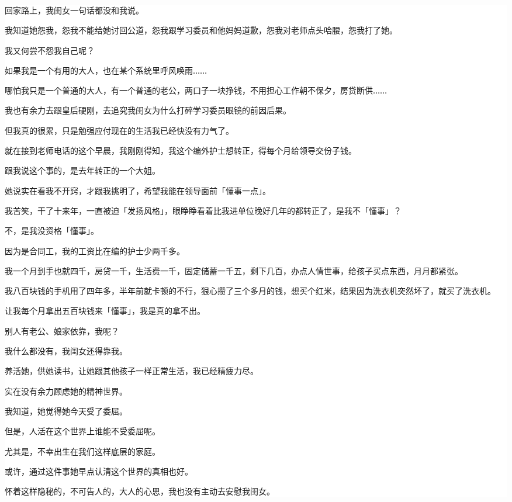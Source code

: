 回家路上，我闺女一句话都没和我说。


我知道她怨我，怨我不能给她讨回公道，怨我跟学习委员和他妈妈道歉，怨我对老师点头哈腰，怨我打了她。


我又何尝不怨我自己呢？


如果我是一个有用的大人，也在某个系统里呼风唤雨……


哪怕我只是一个普通的大人，有一个普通的老公，两口子一块挣钱，不用担心工作朝不保夕，房贷断供……


我也有余力去跟皇后硬刚，去追究我闺女为什么打碎学习委员眼镜的前因后果。


但我真的很累，只是勉强应付现在的生活我已经快没有力气了。


就在接到老师电话的这个早晨，我刚刚得知，我这个编外护士想转正，得每个月给领导交份子钱。


跟我说这个事的，是去年转正的一个大姐。


她说实在看我不开窍，才跟我挑明了，希望我能在领导面前「懂事一点」。


我苦笑，干了十来年，一直被迫「发扬风格」，眼睁睁看着比我进单位晚好几年的都转正了，是我不「懂事」？


不，是我没资格「懂事」。


因为是合同工，我的工资比在编的护士少两千多。


我一个月到手也就四千，房贷一千，生活费一千，固定储蓄一千五，剩下几百，办点人情世事，给孩子买点东西，月月都紧张。


我八百块钱的手机用了四年多，半年前就卡顿的不行，狠心攒了三个多月的钱，想买个红米，结果因为洗衣机突然坏了，就买了洗衣机。


让我每个月拿出五百块钱来「懂事」，我是真的拿不出。


别人有老公、娘家依靠，我呢？


我什么都没有，我闺女还得靠我。


养活她，供她读书，让她跟其他孩子一样正常生活，我已经精疲力尽。


实在没有余力顾虑她的精神世界。


我知道，她觉得她今天受了委屈。


但是，人活在这个世界上谁能不受委屈呢。


尤其是，不幸出生在我们这样底层的家庭。


或许，通过这件事她早点认清这个世界的真相也好。


怀着这样隐秘的，不可告人的，大人的心思，我也没有主动去安慰我闺女。
